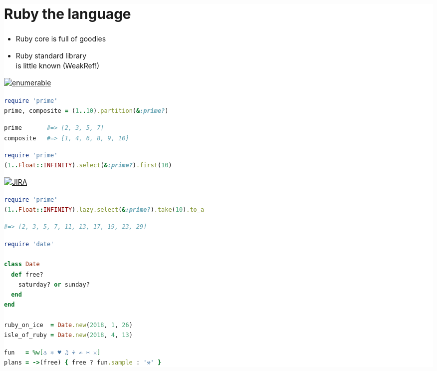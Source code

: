 # Ruby the language

* Ruby core is full of goodies


* Ruby standard library<br />is little known (WeakRef!)


[![enumerable](img/enumerable.png)](https://twitter.com/Argorak/status/76390303401132032)



```ruby
require 'prime'
prime, composite = (1..10).partition(&:prime?)
```

```ruby
prime       #=> [2, 3, 5, 7]
composite   #=> [1, 4, 6, 8, 9, 10]
```


```ruby
require 'prime'
(1..Float::INFINITY).select(&:prime?).first(10)
```


[![JIRA](img/jira.png)](https://twitter.com/Argorak/status/458905318312128512)


```ruby
require 'prime'
(1..Float::INFINITY).lazy.select(&:prime?).take(10).to_a
```


```ruby
#=> [2, 3, 5, 7, 11, 13, 17, 19, 23, 29]
```



```ruby
require 'date'

class Date
  def free?
    saturday? or sunday?
  end
end

ruby_on_ice  = Date.new(2018, 1, 26)
isle_of_ruby = Date.new(2018, 4, 13)
```

```ruby
fun   = %w[⚓ ⚛ ♥ ♫ ⚘ ✍ ✂ ⚔]
plans = ->(free) { free ? fun.sample : '⚒' }
```
